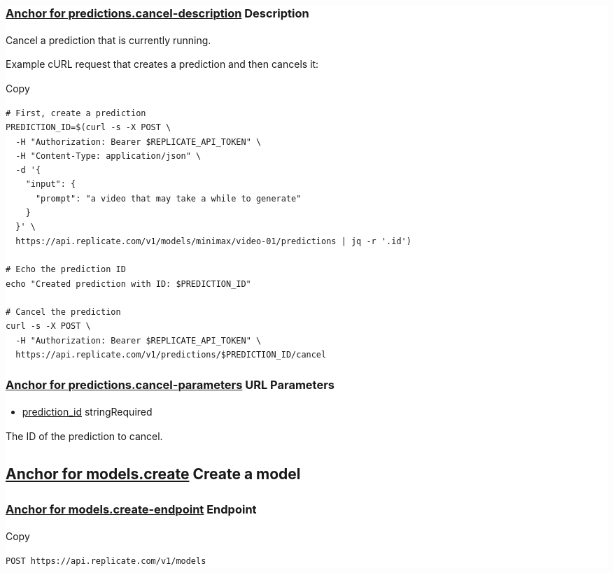 ### [Anchor for predictions.cancel-description](https://replicate.com/docs/reference/http\#predictions.cancel-description) Description

Cancel a prediction that is currently running.

Example cURL request that creates a prediction and then cancels it:

Copy

```
# First, create a prediction
PREDICTION_ID=$(curl -s -X POST \
  -H "Authorization: Bearer $REPLICATE_API_TOKEN" \
  -H "Content-Type: application/json" \
  -d '{
    "input": {
      "prompt": "a video that may take a while to generate"
    }
  }' \
  https://api.replicate.com/v1/models/minimax/video-01/predictions | jq -r '.id')

# Echo the prediction ID
echo "Created prediction with ID: $PREDICTION_ID"

# Cancel the prediction
curl -s -X POST \
  -H "Authorization: Bearer $REPLICATE_API_TOKEN" \
  https://api.replicate.com/v1/predictions/$PREDICTION_ID/cancel
```

### [Anchor for predictions.cancel-parameters](https://replicate.com/docs/reference/http\#predictions.cancel-parameters) URL Parameters

- [prediction\_id](https://replicate.com/docs/reference/http#predictions.cancel-parameters-predictionid) stringRequired



The ID of the prediction to cancel.


## [Anchor for models.create](https://replicate.com/docs/reference/http\#models.create) Create a model

### [Anchor for models.create-endpoint](https://replicate.com/docs/reference/http\#models.create-endpoint) Endpoint

Copy

```
POST https://api.replicate.com/v1/models
```
